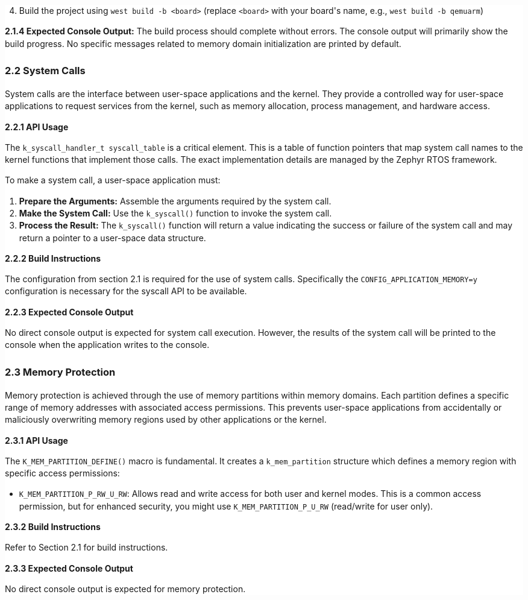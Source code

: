 4. Build the project using `west build -b <board>` (replace `<board>` with your board's name, e.g., `west build -b qemuarm`)

**2.1.4 Expected Console Output:**
The build process should complete without errors.  The console output will primarily show the build progress. No specific messages related to memory domain initialization are printed by default.

### 2.2 System Calls

System calls are the interface between user-space applications and the kernel. They provide a controlled way for user-space applications to request services from the kernel, such as memory allocation, process management, and hardware access.

**2.2.1 API Usage**

The `k_syscall_handler_t syscall_table` is a critical element. This is a table of function pointers that map system call names to the kernel functions that implement those calls.  The exact implementation details are managed by the Zephyr RTOS framework.

To make a system call, a user-space application must:

1.  **Prepare the Arguments:** Assemble the arguments required by the system call.
2.  **Make the System Call:** Use the `k_syscall()` function to invoke the system call.
3.  **Process the Result:**  The `k_syscall()` function will return a value indicating the success or failure of the system call and may return a pointer to a user-space data structure.

**2.2.2 Build Instructions**

The configuration from section 2.1 is required for the use of system calls.  Specifically the `CONFIG_APPLICATION_MEMORY=y` configuration is necessary for the syscall API to be available.

**2.2.3 Expected Console Output**

No direct console output is expected for system call execution. However, the results of the system call will be printed to the console when the application writes to the console.

### 2.3 Memory Protection

Memory protection is achieved through the use of memory partitions within memory domains. Each partition defines a specific range of memory addresses with associated access permissions.  This prevents user-space applications from accidentally or maliciously overwriting memory regions used by other applications or the kernel.

**2.3.1 API Usage**

The `K_MEM_PARTITION_DEFINE()` macro is fundamental.  It creates a `k_mem_partition` structure which defines a memory region with specific access permissions:

*   `K_MEM_PARTITION_P_RW_U_RW`:  Allows read and write access for both user and kernel modes. This is a common access permission, but for enhanced security, you might use `K_MEM_PARTITION_P_U_RW` (read/write for user only).

**2.3.2 Build Instructions**

Refer to Section 2.1 for build instructions.

**2.3.3 Expected Console Output**

No direct console output is expected for memory protection.
